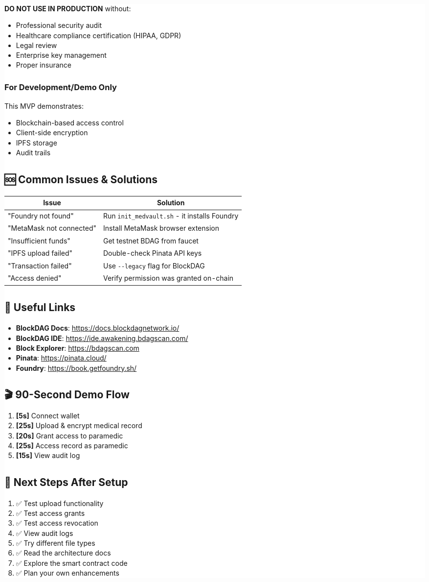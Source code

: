 **DO NOT USE IN PRODUCTION** without:
- Professional security audit
- Healthcare compliance certification (HIPAA, GDPR)
- Legal review
- Enterprise key management
- Proper insurance

### For Development/Demo Only

This MVP demonstrates:
- Blockchain-based access control
- Client-side encryption
- IPFS storage
- Audit trails

## 🆘 Common Issues & Solutions

| Issue | Solution |
|-------|----------|
| "Foundry not found" | Run `init_medvault.sh` - it installs Foundry |
| "MetaMask not connected" | Install MetaMask browser extension |
| "Insufficient funds" | Get testnet BDAG from faucet |
| "IPFS upload failed" | Double-check Pinata API keys |
| "Transaction failed" | Use `--legacy` flag for BlockDAG |
| "Access denied" | Verify permission was granted on-chain |

## 🔗 Useful Links

- **BlockDAG Docs**: https://docs.blockdagnetwork.io/
- **BlockDAG IDE**: https://ide.awakening.bdagscan.com/
- **Block Explorer**: https://bdagscan.com
- **Pinata**: https://pinata.cloud/
- **Foundry**: https://book.getfoundry.sh/

## 🎬 90-Second Demo Flow

1. **[5s]** Connect wallet
2. **[25s]** Upload & encrypt medical record
3. **[20s]** Grant access to paramedic
4. **[25s]** Access record as paramedic
5. **[15s]** View audit log

## 🚀 Next Steps After Setup

1. ✅ Test upload functionality
2. ✅ Test access grants
3. ✅ Test access revocation
4. ✅ View audit logs
5. ✅ Try different file types
6. ✅ Read the architecture docs
7. ✅ Explore the smart contract code
8. ✅ Plan your own enhancements
